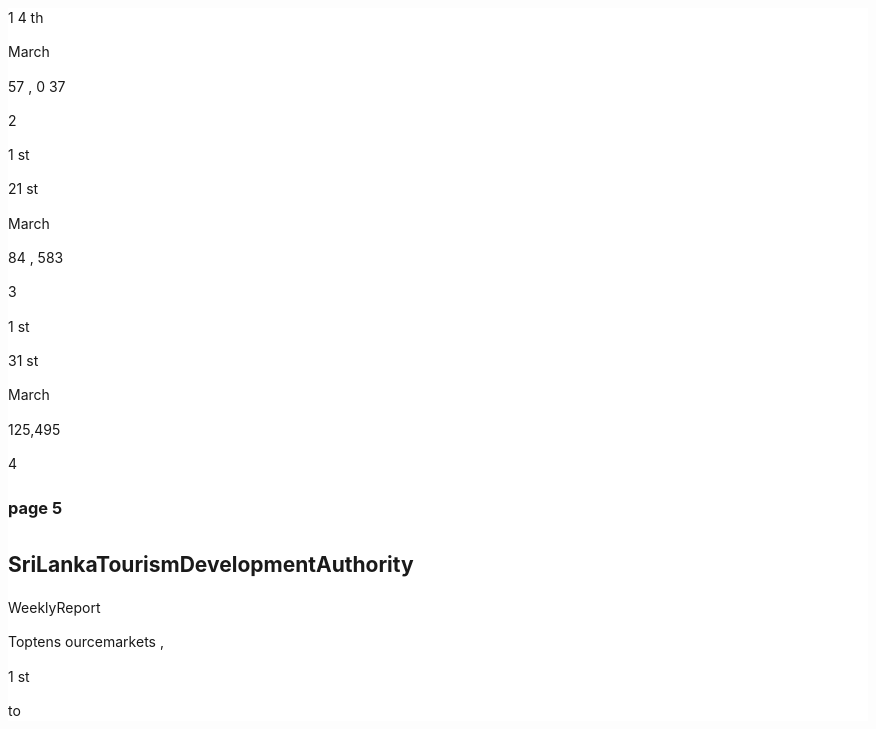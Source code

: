 1
4
th
 
March
 
57
,
0
37
 
2
 
1
st
 

 
21
st
 
March
 
84
,
583
 
3
 
1
st
 

 
31
st
 
March
 
125,495
 
4
 

### page 5
                        
 
 
 
SriLankaTourismDevelopmentAuthority 
-
 
WeeklyReport
 
Toptens
ourcemarkets
,
 
1
st
 
to
 